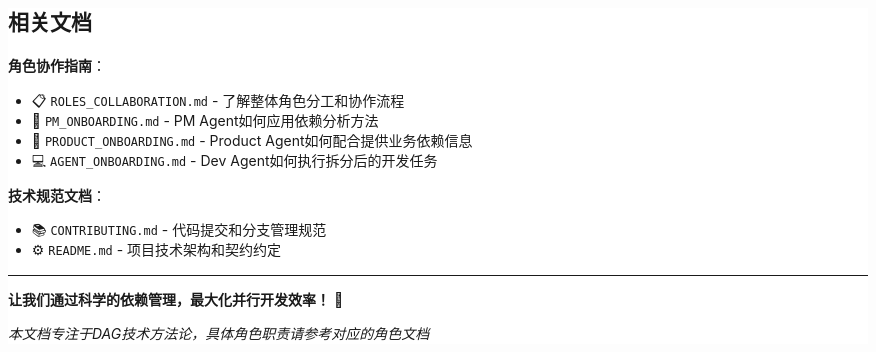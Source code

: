 ## 相关文档

**角色协作指南**：
- 📋 `ROLES_COLLABORATION.md` - 了解整体角色分工和协作流程
- 👔 `PM_ONBOARDING.md` - PM Agent如何应用依赖分析方法
- 🎯 `PRODUCT_ONBOARDING.md` - Product Agent如何配合提供业务依赖信息
- 💻 `AGENT_ONBOARDING.md` - Dev Agent如何执行拆分后的开发任务

**技术规范文档**：
- 📚 `CONTRIBUTING.md` - 代码提交和分支管理规范
- ⚙️ `README.md` - 项目技术架构和契约约定

---

**让我们通过科学的依赖管理，最大化并行开发效率！** 🚀

*本文档专注于DAG技术方法论，具体角色职责请参考对应的角色文档*